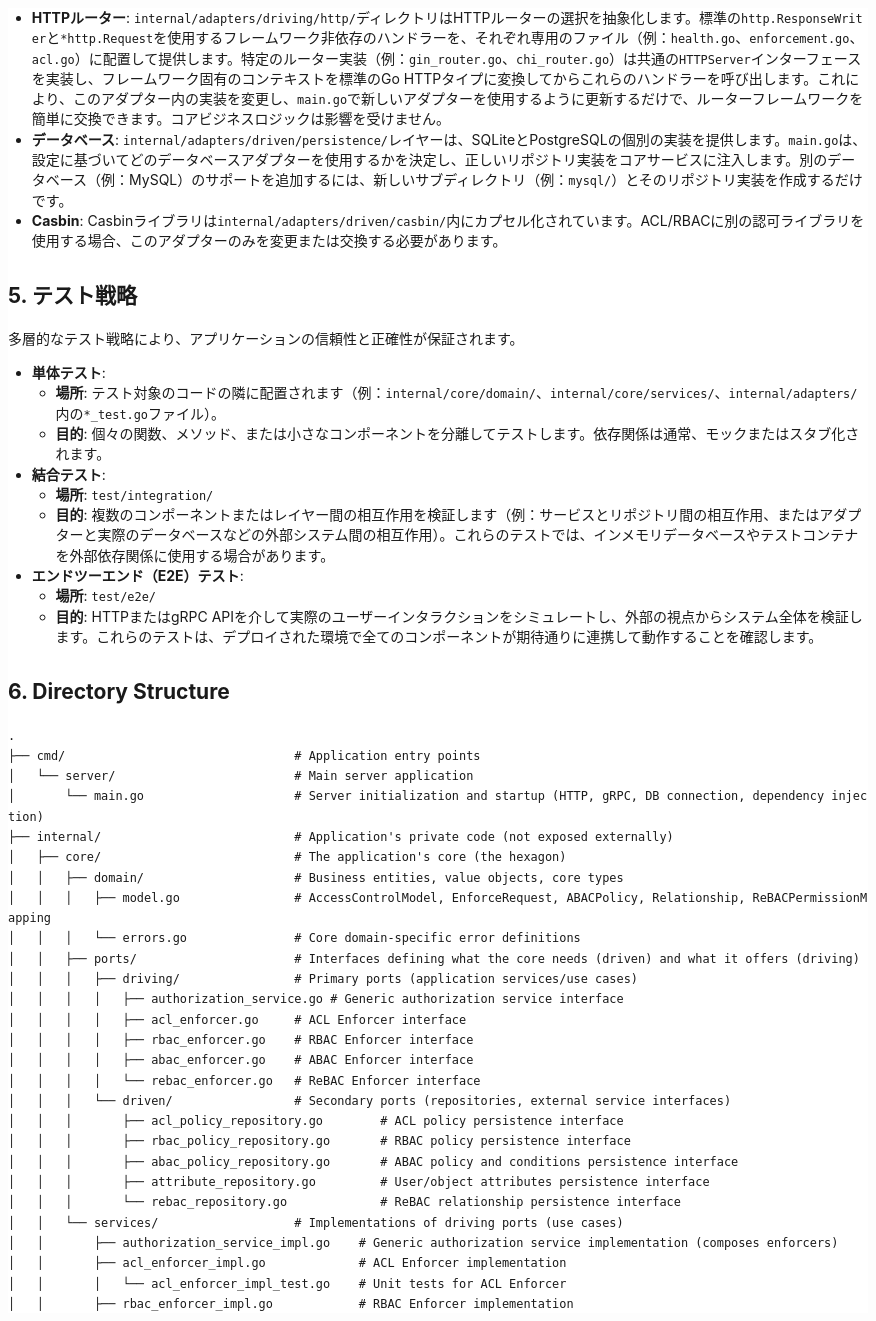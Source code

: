 *   **HTTPルーター**: `internal/adapters/driving/http/`ディレクトリはHTTPルーターの選択を抽象化します。標準の`http.ResponseWriter`と`*http.Request`を使用するフレームワーク非依存のハンドラーを、それぞれ専用のファイル（例：`health.go`、`enforcement.go`、`acl.go`）に配置して提供します。特定のルーター実装（例：`gin_router.go`、`chi_router.go`）は共通の`HTTPServer`インターフェースを実装し、フレームワーク固有のコンテキストを標準のGo HTTPタイプに変換してからこれらのハンドラーを呼び出します。これにより、このアダプター内の実装を変更し、`main.go`で新しいアダプターを使用するように更新するだけで、ルーターフレームワークを簡単に交換できます。コアビジネスロジックは影響を受けません。
*   **データベース**: `internal/adapters/driven/persistence/`レイヤーは、SQLiteとPostgreSQLの個別の実装を提供します。`main.go`は、設定に基づいてどのデータベースアダプターを使用するかを決定し、正しいリポジトリ実装をコアサービスに注入します。別のデータベース（例：MySQL）のサポートを追加するには、新しいサブディレクトリ（例：`mysql/`）とそのリポジトリ実装を作成するだけです。
*   **Casbin**: Casbinライブラリは`internal/adapters/driven/casbin/`内にカプセル化されています。ACL/RBACに別の認可ライブラリを使用する場合、このアダプターのみを変更または交換する必要があります。

## 5. テスト戦略

多層的なテスト戦略により、アプリケーションの信頼性と正確性が保証されます。

*   **単体テスト**:
    *   **場所**: テスト対象のコードの隣に配置されます（例：`internal/core/domain/`、`internal/core/services/`、`internal/adapters/`内の`*_test.go`ファイル）。
    *   **目的**: 個々の関数、メソッド、または小さなコンポーネントを分離してテストします。依存関係は通常、モックまたはスタブ化されます。
*   **結合テスト**:
    *   **場所**: `test/integration/`
    *   **目的**: 複数のコンポーネントまたはレイヤー間の相互作用を検証します（例：サービスとリポジトリ間の相互作用、またはアダプターと実際のデータベースなどの外部システム間の相互作用）。これらのテストでは、インメモリデータベースやテストコンテナを外部依存関係に使用する場合があります。
*   **エンドツーエンド（E2E）テスト**:
    *   **場所**: `test/e2e/`
    *   **目的**: HTTPまたはgRPC APIを介して実際のユーザーインタラクションをシミュレートし、外部の視点からシステム全体を検証します。これらのテストは、デプロイされた環境で全てのコンポーネントが期待通りに連携して動作することを確認します。

## 6. Directory Structure

```
.
├── cmd/                                # Application entry points
│   └── server/                         # Main server application
│       └── main.go                     # Server initialization and startup (HTTP, gRPC, DB connection, dependency injection)
├── internal/                           # Application's private code (not exposed externally)
│   ├── core/                           # The application's core (the hexagon)
│   │   ├── domain/                     # Business entities, value objects, core types
│   │   │   ├── model.go                # AccessControlModel, EnforceRequest, ABACPolicy, Relationship, ReBACPermissionMapping
│   │   │   └── errors.go               # Core domain-specific error definitions
│   │   ├── ports/                      # Interfaces defining what the core needs (driven) and what it offers (driving)
│   │   │   ├── driving/                # Primary ports (application services/use cases)
│   │   │   │   ├── authorization_service.go # Generic authorization service interface
│   │   │   │   ├── acl_enforcer.go     # ACL Enforcer interface
│   │   │   │   ├── rbac_enforcer.go    # RBAC Enforcer interface
│   │   │   │   ├── abac_enforcer.go    # ABAC Enforcer interface
│   │   │   │   └── rebac_enforcer.go   # ReBAC Enforcer interface
│   │   │   └── driven/                 # Secondary ports (repositories, external service interfaces)
│   │   │       ├── acl_policy_repository.go        # ACL policy persistence interface
│   │   │       ├── rbac_policy_repository.go       # RBAC policy persistence interface
│   │   │       ├── abac_policy_repository.go       # ABAC policy and conditions persistence interface
│   │   │       ├── attribute_repository.go         # User/object attributes persistence interface
│   │   │       └── rebac_repository.go             # ReBAC relationship persistence interface
│   │   └── services/                   # Implementations of driving ports (use cases)
│   │       ├── authorization_service_impl.go    # Generic authorization service implementation (composes enforcers)
│   │       ├── acl_enforcer_impl.go             # ACL Enforcer implementation
│   │       │   └── acl_enforcer_impl_test.go    # Unit tests for ACL Enforcer
│   │       ├── rbac_enforcer_impl.go            # RBAC Enforcer implementation
```